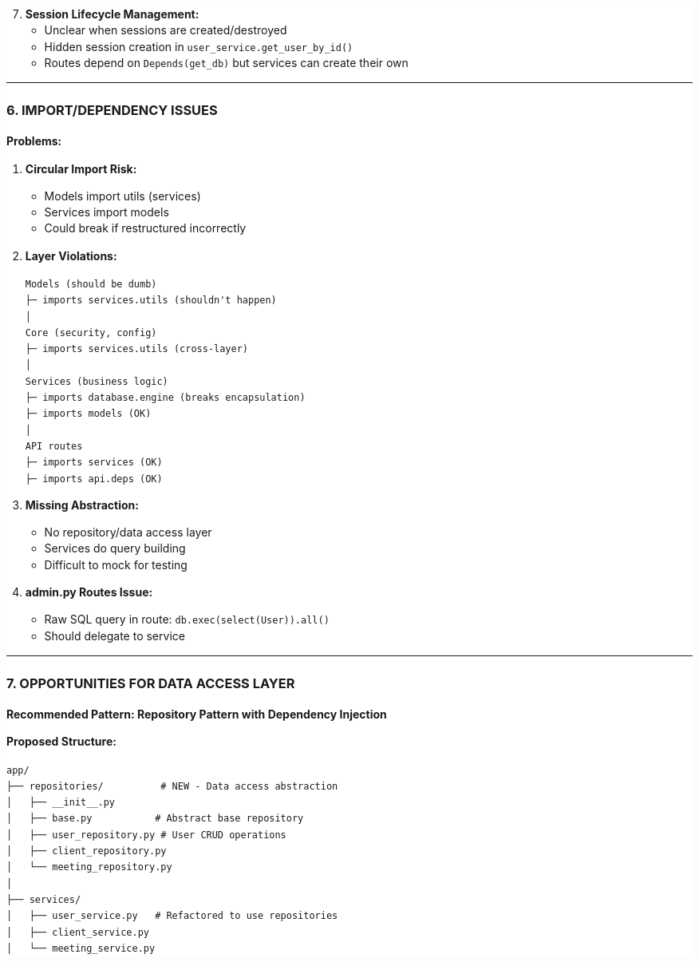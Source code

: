 7. **Session Lifecycle Management:**
   - Unclear when sessions are created/destroyed
   - Hidden session creation in `user_service.get_user_by_id()`
   - Routes depend on `Depends(get_db)` but services can create their own

---

### 6. IMPORT/DEPENDENCY ISSUES

**Problems:**

1. **Circular Import Risk:**
   - Models import utils (services)
   - Services import models
   - Could break if restructured incorrectly

2. **Layer Violations:**
   ```
   Models (should be dumb)
   ├─ imports services.utils (shouldn't happen)
   │
   Core (security, config)
   ├─ imports services.utils (cross-layer)
   │
   Services (business logic)
   ├─ imports database.engine (breaks encapsulation)
   ├─ imports models (OK)
   │
   API routes
   ├─ imports services (OK)
   ├─ imports api.deps (OK)
   ```

3. **Missing Abstraction:**
   - No repository/data access layer
   - Services do query building
   - Difficult to mock for testing

4. **admin.py Routes Issue:**
   - Raw SQL query in route: `db.exec(select(User)).all()`
   - Should delegate to service

---

### 7. OPPORTUNITIES FOR DATA ACCESS LAYER

**Recommended Pattern: Repository Pattern with Dependency Injection**

**Proposed Structure:**
```
app/
├── repositories/          # NEW - Data access abstraction
│   ├── __init__.py
│   ├── base.py           # Abstract base repository
│   ├── user_repository.py # User CRUD operations
│   ├── client_repository.py
│   └── meeting_repository.py
│
├── services/
│   ├── user_service.py   # Refactored to use repositories
│   ├── client_service.py
│   └── meeting_service.py
```
